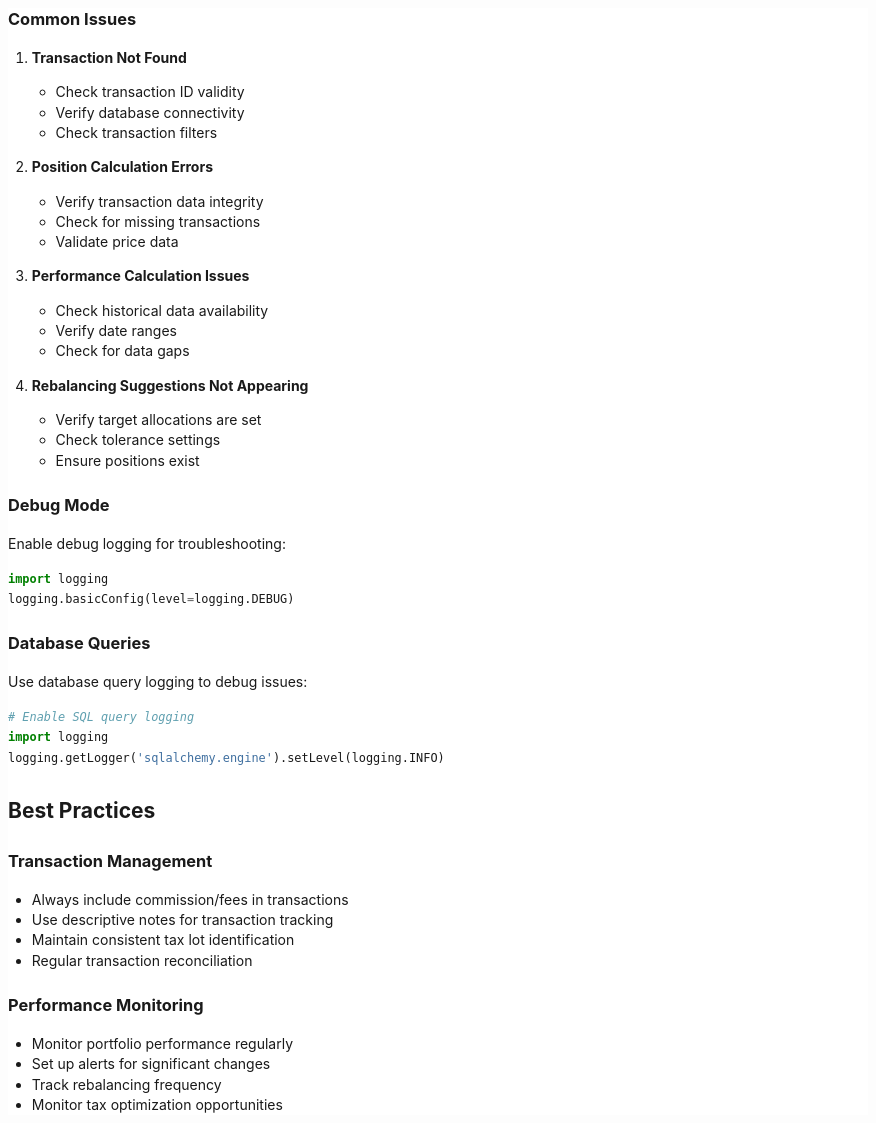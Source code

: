### Common Issues

1. **Transaction Not Found**
   - Check transaction ID validity
   - Verify database connectivity
   - Check transaction filters

2. **Position Calculation Errors**
   - Verify transaction data integrity
   - Check for missing transactions
   - Validate price data

3. **Performance Calculation Issues**
   - Check historical data availability
   - Verify date ranges
   - Check for data gaps

4. **Rebalancing Suggestions Not Appearing**
   - Verify target allocations are set
   - Check tolerance settings
   - Ensure positions exist

### Debug Mode

Enable debug logging for troubleshooting:

```python
import logging
logging.basicConfig(level=logging.DEBUG)
```

### Database Queries

Use database query logging to debug issues:

```python
# Enable SQL query logging
import logging
logging.getLogger('sqlalchemy.engine').setLevel(logging.INFO)
```

## Best Practices

### Transaction Management
- Always include commission/fees in transactions
- Use descriptive notes for transaction tracking
- Maintain consistent tax lot identification
- Regular transaction reconciliation

### Performance Monitoring
- Monitor portfolio performance regularly
- Set up alerts for significant changes
- Track rebalancing frequency
- Monitor tax optimization opportunities
